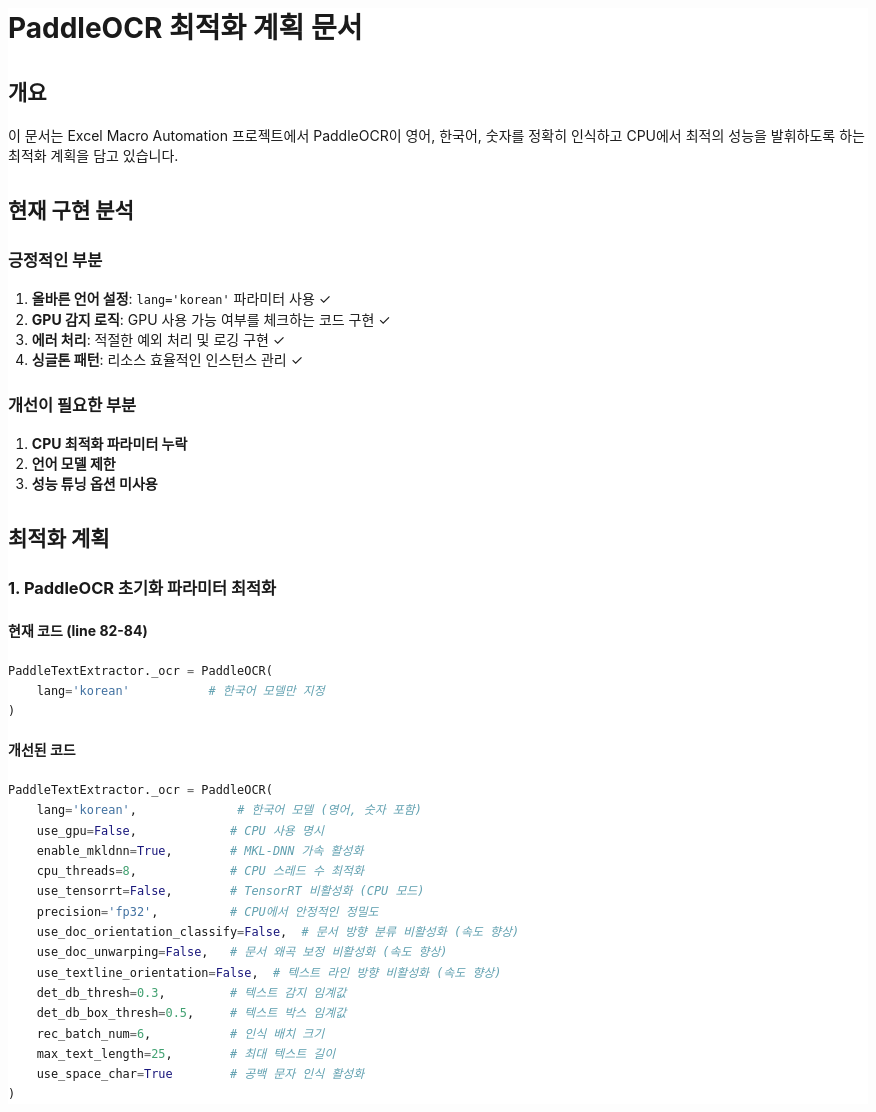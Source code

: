 # PaddleOCR 최적화 계획 문서

## 개요
이 문서는 Excel Macro Automation 프로젝트에서 PaddleOCR이 영어, 한국어, 숫자를 정확히 인식하고 CPU에서 최적의 성능을 발휘하도록 하는 최적화 계획을 담고 있습니다.

## 현재 구현 분석

### 긍정적인 부분
1. **올바른 언어 설정**: `lang='korean'` 파라미터 사용 ✓
2. **GPU 감지 로직**: GPU 사용 가능 여부를 체크하는 코드 구현 ✓
3. **에러 처리**: 적절한 예외 처리 및 로깅 구현 ✓
4. **싱글톤 패턴**: 리소스 효율적인 인스턴스 관리 ✓

### 개선이 필요한 부분
1. **CPU 최적화 파라미터 누락**
2. **언어 모델 제한**
3. **성능 튜닝 옵션 미사용**

## 최적화 계획

### 1. PaddleOCR 초기화 파라미터 최적화

#### 현재 코드 (line 82-84)
```python
PaddleTextExtractor._ocr = PaddleOCR(
    lang='korean'           # 한국어 모델만 지정
)
```

#### 개선된 코드
```python
PaddleTextExtractor._ocr = PaddleOCR(
    lang='korean',              # 한국어 모델 (영어, 숫자 포함)
    use_gpu=False,             # CPU 사용 명시
    enable_mkldnn=True,        # MKL-DNN 가속 활성화
    cpu_threads=8,             # CPU 스레드 수 최적화
    use_tensorrt=False,        # TensorRT 비활성화 (CPU 모드)
    precision='fp32',          # CPU에서 안정적인 정밀도
    use_doc_orientation_classify=False,  # 문서 방향 분류 비활성화 (속도 향상)
    use_doc_unwarping=False,   # 문서 왜곡 보정 비활성화 (속도 향상)
    use_textline_orientation=False,  # 텍스트 라인 방향 비활성화 (속도 향상)
    det_db_thresh=0.3,         # 텍스트 감지 임계값
    det_db_box_thresh=0.5,     # 텍스트 박스 임계값
    rec_batch_num=6,           # 인식 배치 크기
    max_text_length=25,        # 최대 텍스트 길이
    use_space_char=True        # 공백 문자 인식 활성화
)
```

